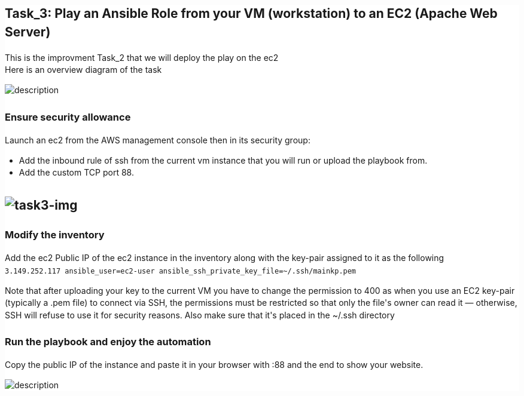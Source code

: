 ## Task_3:  Play an Ansible Role from your VM (workstation) to an EC2 (Apache Web Server)
This is the improvment Task_2 that we will deploy the play on the ec2  
Here is an overview diagram of the task  

<img src="https://i.ibb.co/hFKNtFsv/Screenshot-8-5-2025-13389-lucid-app.jpg" alt="description" width="650" height="400">


### Ensure security allowance
Launch an ec2 from the AWS management console then in its security group:  
- Add the inbound rule of ssh from the current vm instance that you will run or upload the playbook from.
- Add the custom TCP port 88.  

![task3-img](https://i.ibb.co/RT9JHHgB/Screenshot-8-5-2025-132826-us-east-2-console-aws-amazon-com.jpg)
---

### Modify the inventory
Add the ec2 Public IP of the ec2 instance in the inventory along with the key-pair assigned to it as the following  
`3.149.252.117 ansible_user=ec2-user ansible_ssh_private_key_file=~/.ssh/mainkp.pem`  

Note that after uploading your key to the current VM you have to change the permission to 400 as when you use an EC2 key-pair (typically a .pem file) to connect via SSH, the permissions must be restricted so that only the file's owner can read it — otherwise, SSH will refuse to use it for security reasons. Also make sure that it's placed in the ~/.ssh directory  

### Run the playbook and enjoy the automation 
Copy the public IP of the instance and paste it in your browser with :88 and the end to show your website. 

<img src="https://i.ibb.co/jvq1p2gn/web-test.png" alt="description" width="90%">